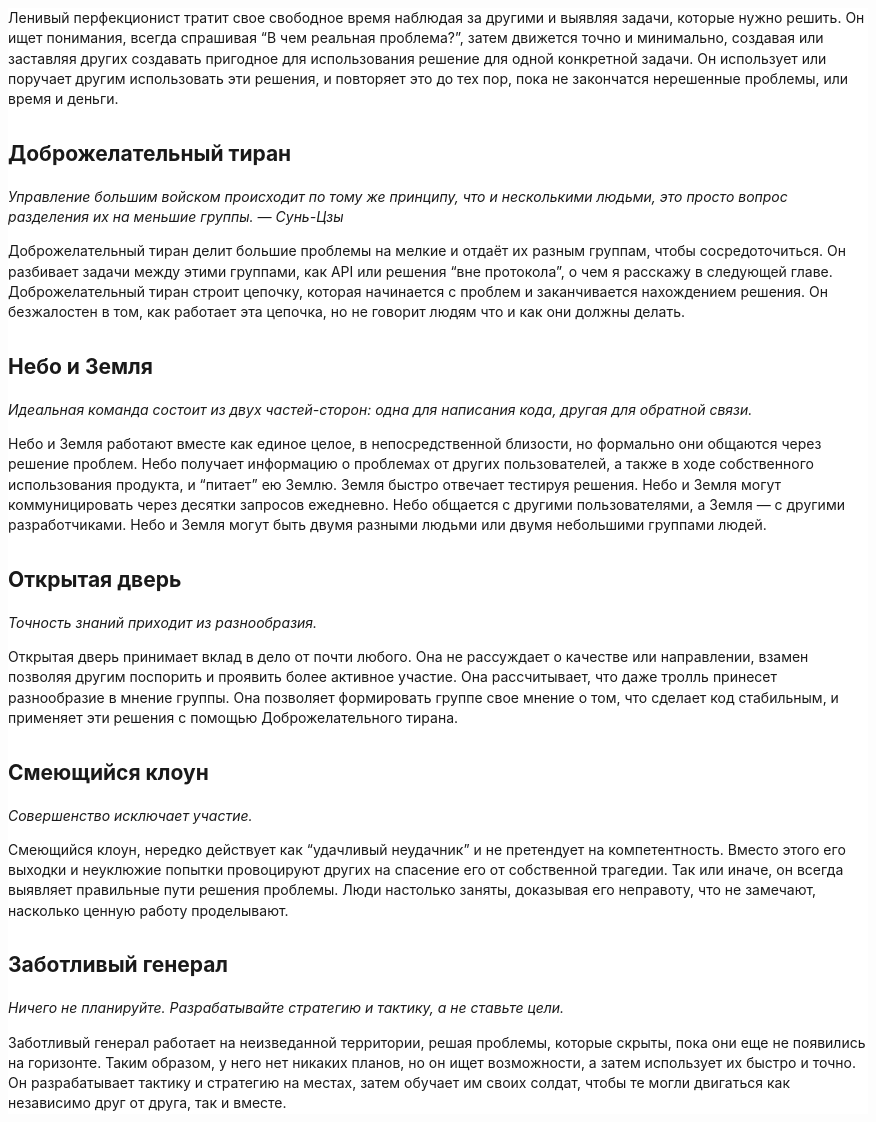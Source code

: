 Ленивый перфекционист тратит свое свободное время наблюдая за другими и выявляя задачи, которые нужно решить. Он ищет понимания, всегда спрашивая “В чем реальная проблема?”, затем движется точно и минимально, создавая или заставляя других создавать пригодное для использования решение для одной конкретной задачи. Он использует или поручает другим использовать эти решения, и повторяет это до тех пор, пока не закончатся нерешенные проблемы, или время и деньги.

## Доброжелательный тиран

_Управление большим войском происходит по тому же принципу, что и несколькими людьми, это просто вопрос разделения их на меньшие группы. — Сунь-Цзы_

Доброжелательный тиран делит большие проблемы на мелкие и отдаёт их разным группам, чтобы сосредоточиться. Он разбивает задачи между этими группами, как API или решения “вне протокола”, о чем я расскажу в следующей главе. Доброжелательный тиран строит цепочку, которая начинается с проблем и заканчивается нахождением решения. Он безжалостен в том, как работает эта цепочка, но не говорит людям что и как они должны делать.

## Небо и Земля

_Идеальная команда состоит из двух частей-сторон: одна для написания кода, другая для обратной связи._

Небо и Земля работают вместе как единое целое, в непосредственной близости, но формально они общаются через решение проблем. Небо получает информацию о проблемах от других пользователей, а также в ходе собственного использования продукта, и “питает” ею Землю. Земля быстро отвечает тестируя решения. Небо и Земля могут коммуницировать через десятки запросов ежедневно. Небо общается с другими пользователями, а Земля — с другими разработчиками. Небо и Земля могут быть двумя разными людьми или двумя небольшими группами людей.

## Открытая дверь

_Точность знаний приходит из разнообразия._

Открытая дверь принимает вклад в дело от почти любого. Она не рассуждает о качестве или направлении, взамен позволяя другим поспорить и проявить более активное участие. Она рассчитывает, что даже тролль принесет разнообразие в мнение группы. Она позволяет формировать группе свое мнение о том, что сделает код стабильным, и применяет эти решения с помощью Доброжелательного тирана.

## Смеющийся клоун

_Совершенство исключает участие._

Смеющийся клоун, нередко действует как “удачливый неудачник” и не претендует на компетентность. Вместо этого его выходки и неуклюжие попытки провоцируют других на спасение его от собственной трагедии. Так или иначе, он всегда выявляет правильные пути решения проблемы. Люди настолько заняты, доказывая его неправоту, что не замечают, насколько ценную работу проделывают.

## Заботливый генерал

_Ничего не планируйте. Разрабатывайте стратегию и тактику, а не ставьте цели._

Заботливый генерал работает на неизведанной территории, решая проблемы, которые скрыты, пока они еще не появились на горизонте. Таким образом, у него нет никаких планов, но он ищет возможности, а затем использует их быстро и точно. Он разрабатывает тактику и стратегию на местах, затем обучает им своих солдат, чтобы те могли двигаться как независимо друг от друга, так и вместе.
